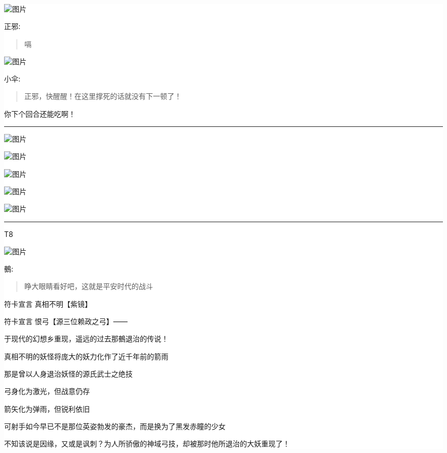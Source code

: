 


![图片](http://tiebapic.baidu.com/forum/w%3D580/sign=342b0d5e5b086e066aa83f4332097b5a/da37cf134954092351e6f2118558d109b2de495c.jpg)

正邪:
> 嗝

![图片](http://tiebapic.baidu.com/forum/w%3D580/sign=19dfcd5c1bd79123e0e0947c9d355917/8eb5cc95d143ad4b024cdb9495025aafa50f068e.jpg)

小伞:
> 正邪，快醒醒！在这里撑死的话就没有下一顿了！

你下个回合还能吃啊！

----





![图片](http://tiebapic.baidu.com/forum/w%3D580/sign=fa110bef90d6277fe912323018381f63/a7993e292df5e0fee43516554b6034a85edf723f.jpg)

![图片](http://tiebapic.baidu.com/forum/w%3D580/sign=f0c419789001a18bf0eb1247ae2f0761/dbd290eef01f3a2956e54a9a8e25bc315c607c3f.jpg)

![图片](http://tiebapic.baidu.com/forum/w%3D580/sign=cf0c2d65b68b87d65042ab1737082860/c368f41f3a292df59cee3341ab315c6034a8733f.jpg)

![图片](http://tiebapic.baidu.com/forum/w%3D580/sign=1f3fad6c3f381f309e198da199014c67/cea3b8315c6034a8dfcf27d5dc1349540923763f.jpg)

![图片](http://tiebapic.baidu.com/forum/w%3D580/sign=f8c68d1b892f07085f052a08d924b865/7a73e4fe9925bc3123709ecc49df8db1cb13703f.jpg)

----



T8

![图片](http://tiebapic.baidu.com/forum/w%3D580/sign=8461815c0830e924cfa49c397c096e66/ebb7586034a85edf0ed862775e540923dc547590.jpg)

鵺:
> 睁大眼睛看好吧，这就是平安时代的战斗

符卡宣言 真相不明【紫镜】

符卡宣言 恨弓【源三位赖政之弓】——

于现代的幻想乡重现，遥远的过去那鵺退治的传说！



真相不明的妖怪将庞大的妖力化作了近千年前的箭雨

那是曾以人身退治妖怪的源氏武士之绝技

弓身化为激光，但战意仍存

箭矢化为弹雨，但锐利依旧

可射手如今早已不是那位英姿勃发的豪杰，而是换为了黑发赤瞳的少女

不知该说是因缘，又或是讽刺？为人所骄傲的神域弓技，却被那时他所退治的大妖重现了！
